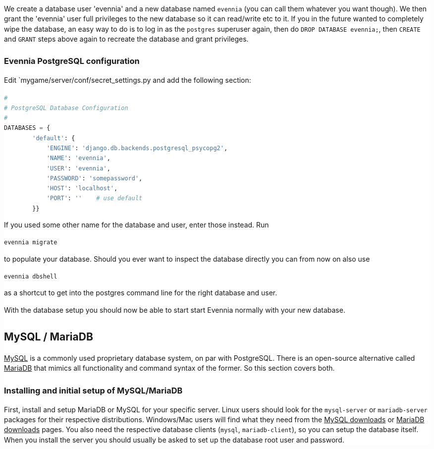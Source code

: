 We create a database user 'evennia' and a new database named `evennia` (you can call them whatever you want though). We then grant the 'evennia' user full privileges to the new database so it can read/write etc to it. 
If you in the future wanted to completely wipe the database, an easy way to do is to log in as the `postgres` superuser again, then do `DROP DATABASE evennia;`, then `CREATE` and `GRANT` steps above again to recreate the database and grant privileges.

### Evennia PostgreSQL configuration

Edit `mygame/server/conf/secret_settings.py and add the following section: 

```python
#
# PostgreSQL Database Configuration
#
DATABASES = {
        'default': {
            'ENGINE': 'django.db.backends.postgresql_psycopg2',
            'NAME': 'evennia',
            'USER': 'evennia',
            'PASSWORD': 'somepassword',
            'HOST': 'localhost',
            'PORT': ''    # use default
        }}
```

If you used some other name for the database and user, enter those instead. Run

    evennia migrate

to populate your database. Should you ever want to inspect the database directly you can from now on also use

    evennia dbshell

as a shortcut to get into the postgres command line for the right database and user.

With the database setup you should now be able to start start Evennia normally with your new database.

## MySQL / MariaDB

[MySQL](https://www.mysql.com/) is a commonly used proprietary database system, on par with PostgreSQL. There is an open-source alternative called [MariaDB](https://mariadb.org/) that mimics all functionality and command syntax of the former. So this section covers both. 

### Installing and initial setup of MySQL/MariaDB

First, install and setup MariaDB or MySQL for your specific server. Linux users should look for the `mysql-server` or `mariadb-server` packages for their respective distributions. Windows/Mac users will find what they need from the [MySQL downloads](https://www.mysql.com/downloads/) or [MariaDB downloads](https://mariadb.org/download/) pages. You also need the respective database clients (`mysql`, `mariadb-client`), so you can setup the database itself. When you install the server you should usually be asked to set up the database root user and password.
